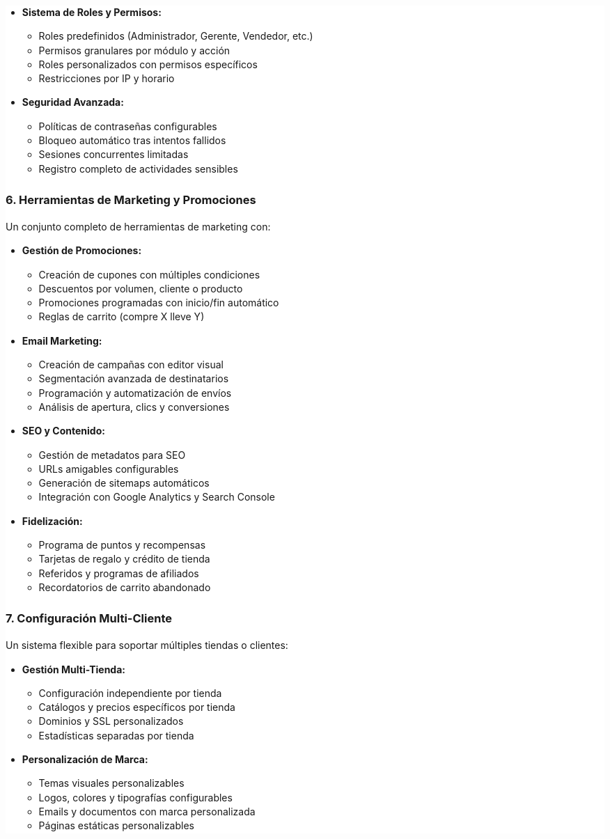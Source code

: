 - **Sistema de Roles y Permisos:**
  - Roles predefinidos (Administrador, Gerente, Vendedor, etc.)
  - Permisos granulares por módulo y acción
  - Roles personalizados con permisos específicos
  - Restricciones por IP y horario

- **Seguridad Avanzada:**
  - Políticas de contraseñas configurables
  - Bloqueo automático tras intentos fallidos
  - Sesiones concurrentes limitadas
  - Registro completo de actividades sensibles

### 6. Herramientas de Marketing y Promociones

Un conjunto completo de herramientas de marketing con:

- **Gestión de Promociones:**
  - Creación de cupones con múltiples condiciones
  - Descuentos por volumen, cliente o producto
  - Promociones programadas con inicio/fin automático
  - Reglas de carrito (compre X lleve Y)

- **Email Marketing:**
  - Creación de campañas con editor visual
  - Segmentación avanzada de destinatarios
  - Programación y automatización de envíos
  - Análisis de apertura, clics y conversiones

- **SEO y Contenido:**
  - Gestión de metadatos para SEO
  - URLs amigables configurables
  - Generación de sitemaps automáticos
  - Integración con Google Analytics y Search Console

- **Fidelización:**
  - Programa de puntos y recompensas
  - Tarjetas de regalo y crédito de tienda
  - Referidos y programas de afiliados
  - Recordatorios de carrito abandonado

### 7. Configuración Multi-Cliente

Un sistema flexible para soportar múltiples tiendas o clientes:

- **Gestión Multi-Tienda:**
  - Configuración independiente por tienda
  - Catálogos y precios específicos por tienda
  - Dominios y SSL personalizados
  - Estadísticas separadas por tienda

- **Personalización de Marca:**
  - Temas visuales personalizables
  - Logos, colores y tipografías configurables
  - Emails y documentos con marca personalizada
  - Páginas estáticas personalizables
